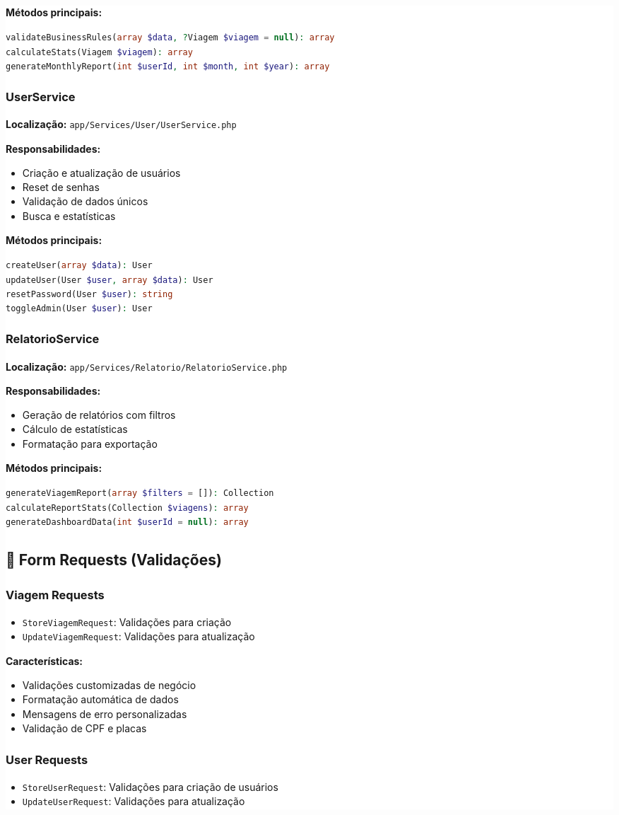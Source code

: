 **Métodos principais:**
```php
validateBusinessRules(array $data, ?Viagem $viagem = null): array
calculateStats(Viagem $viagem): array
generateMonthlyReport(int $userId, int $month, int $year): array
```

### UserService
**Localização:** `app/Services/User/UserService.php`

**Responsabilidades:**
- Criação e atualização de usuários
- Reset de senhas
- Validação de dados únicos
- Busca e estatísticas

**Métodos principais:**
```php
createUser(array $data): User
updateUser(User $user, array $data): User
resetPassword(User $user): string
toggleAdmin(User $user): User
```

### RelatorioService
**Localização:** `app/Services/Relatorio/RelatorioService.php`

**Responsabilidades:**
- Geração de relatórios com filtros
- Cálculo de estatísticas
- Formatação para exportação

**Métodos principais:**
```php
generateViagemReport(array $filters = []): Collection
calculateReportStats(Collection $viagens): array
generateDashboardData(int $userId = null): array
```

## 📝 Form Requests (Validações)

### Viagem Requests
- `StoreViagemRequest`: Validações para criação
- `UpdateViagemRequest`: Validações para atualização

**Características:**
- Validações customizadas de negócio
- Formatação automática de dados
- Mensagens de erro personalizadas
- Validação de CPF e placas

### User Requests
- `StoreUserRequest`: Validações para criação de usuários
- `UpdateUserRequest`: Validações para atualização
